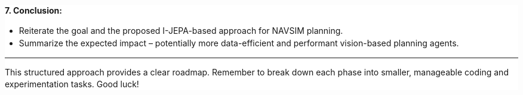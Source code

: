 **7. Conclusion:**
*   Reiterate the goal and the proposed I-JEPA-based approach for NAVSIM planning.
*   Summarize the expected impact – potentially more data-efficient and performant vision-based planning agents.

---

This structured approach provides a clear roadmap. Remember to break down each phase into smaller, manageable coding and experimentation tasks. Good luck!